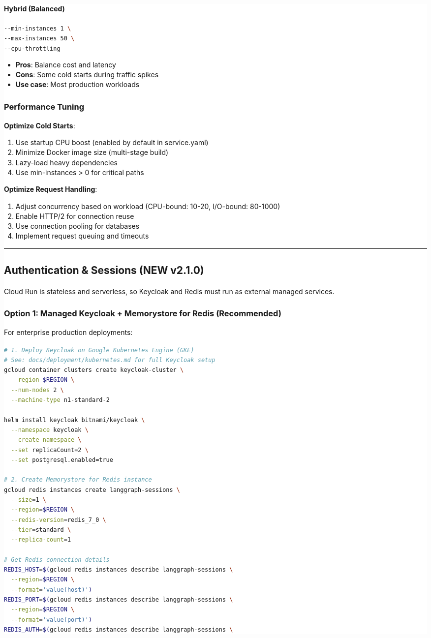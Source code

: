 #### Hybrid (Balanced)
```bash
--min-instances 1 \
--max-instances 50 \
--cpu-throttling
```
- **Pros**: Balance cost and latency
- **Cons**: Some cold starts during traffic spikes
- **Use case**: Most production workloads

### Performance Tuning

**Optimize Cold Starts**:
1. Use startup CPU boost (enabled by default in service.yaml)
2. Minimize Docker image size (multi-stage build)
3. Lazy-load heavy dependencies
4. Use min-instances > 0 for critical paths

**Optimize Request Handling**:
1. Adjust concurrency based on workload (CPU-bound: 10-20, I/O-bound: 80-1000)
2. Enable HTTP/2 for connection reuse
3. Use connection pooling for databases
4. Implement request queuing and timeouts

---

## Authentication & Sessions (NEW v2.1.0)

Cloud Run is stateless and serverless, so Keycloak and Redis must run as external managed services.

### Option 1: Managed Keycloak + Memorystore for Redis (Recommended)

For enterprise production deployments:

```bash
# 1. Deploy Keycloak on Google Kubernetes Engine (GKE)
# See: docs/deployment/kubernetes.md for full Keycloak setup
gcloud container clusters create keycloak-cluster \
  --region $REGION \
  --num-nodes 2 \
  --machine-type n1-standard-2

helm install keycloak bitnami/keycloak \
  --namespace keycloak \
  --create-namespace \
  --set replicaCount=2 \
  --set postgresql.enabled=true

# 2. Create Memorystore for Redis instance
gcloud redis instances create langgraph-sessions \
  --size=1 \
  --region=$REGION \
  --redis-version=redis_7_0 \
  --tier=standard \
  --replica-count=1

# Get Redis connection details
REDIS_HOST=$(gcloud redis instances describe langgraph-sessions \
  --region=$REGION \
  --format='value(host)')
REDIS_PORT=$(gcloud redis instances describe langgraph-sessions \
  --region=$REGION \
  --format='value(port)')
REDIS_AUTH=$(gcloud redis instances describe langgraph-sessions \
```